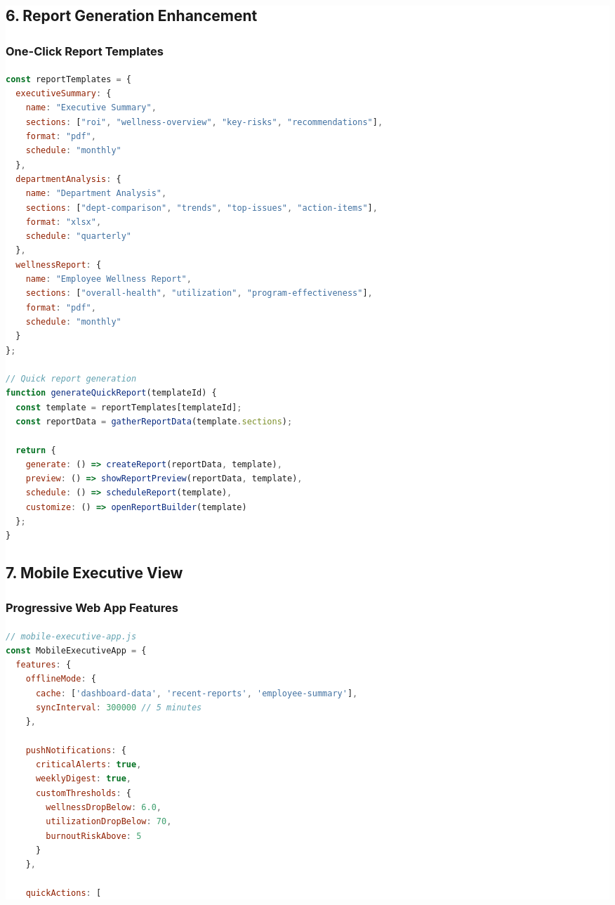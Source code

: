 ## 6. Report Generation Enhancement

### One-Click Report Templates
```javascript
const reportTemplates = {
  executiveSummary: {
    name: "Executive Summary",
    sections: ["roi", "wellness-overview", "key-risks", "recommendations"],
    format: "pdf",
    schedule: "monthly"
  },
  departmentAnalysis: {
    name: "Department Analysis",
    sections: ["dept-comparison", "trends", "top-issues", "action-items"],
    format: "xlsx",
    schedule: "quarterly"
  },
  wellnessReport: {
    name: "Employee Wellness Report",
    sections: ["overall-health", "utilization", "program-effectiveness"],
    format: "pdf",
    schedule: "monthly"
  }
};

// Quick report generation
function generateQuickReport(templateId) {
  const template = reportTemplates[templateId];
  const reportData = gatherReportData(template.sections);
  
  return {
    generate: () => createReport(reportData, template),
    preview: () => showReportPreview(reportData, template),
    schedule: () => scheduleReport(template),
    customize: () => openReportBuilder(template)
  };
}
```

## 7. Mobile Executive View

### Progressive Web App Features
```javascript
// mobile-executive-app.js
const MobileExecutiveApp = {
  features: {
    offlineMode: {
      cache: ['dashboard-data', 'recent-reports', 'employee-summary'],
      syncInterval: 300000 // 5 minutes
    },
    
    pushNotifications: {
      criticalAlerts: true,
      weeklyDigest: true,
      customThresholds: {
        wellnessDropBelow: 6.0,
        utilizationDropBelow: 70,
        burnoutRiskAbove: 5
      }
    },
    
    quickActions: [
```